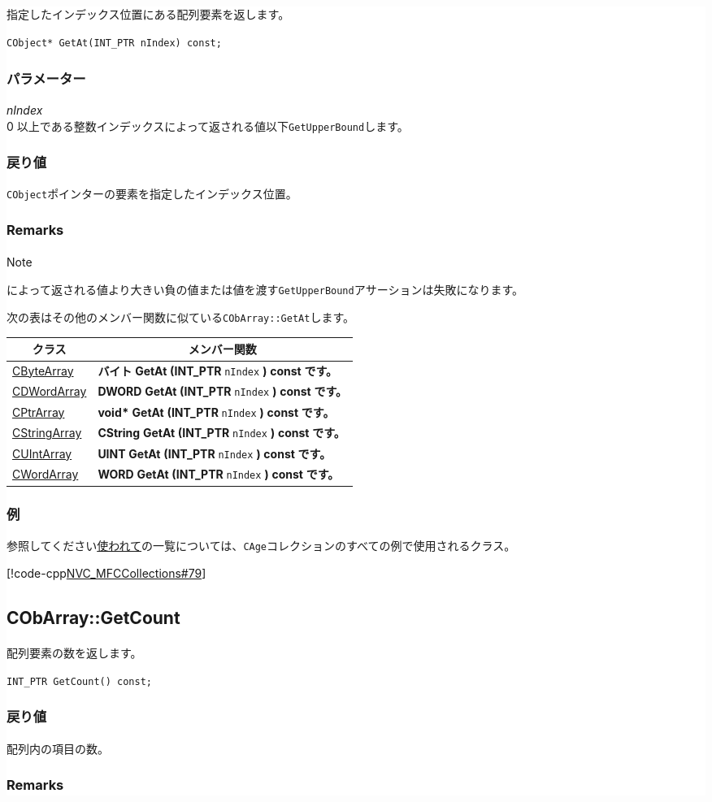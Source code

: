 指定したインデックス位置にある配列要素を返します。

```
CObject* GetAt(INT_PTR nIndex) const;
```

### <a name="parameters"></a>パラメーター

*nIndex*<br/>
0 以上である整数インデックスによって返される値以下`GetUpperBound`します。

### <a name="return-value"></a>戻り値

`CObject`ポインターの要素を指定したインデックス位置。

### <a name="remarks"></a>Remarks

> [!NOTE]
>  によって返される値より大きい負の値または値を渡す`GetUpperBound`アサーションは失敗になります。

次の表はその他のメンバー関数に似ている`CObArray::GetAt`します。

|クラス|メンバー関数|
|-----------|---------------------|
|[CByteArray](../../mfc/reference/cbytearray-class.md)|**バイト GetAt (INT_PTR** `nIndex` **) const です。**|
|[CDWordArray](../../mfc/reference/cdwordarray-class.md)|**DWORD GetAt (INT_PTR** `nIndex` **) const です。**|
|[CPtrArray](../../mfc/reference/cptrarray-class.md)|**void\* GetAt (INT_PTR** `nIndex` **) const です。**|
|[CStringArray](../../mfc/reference/cstringarray-class.md)|**CString GetAt (INT_PTR** `nIndex` **) const です。**|
|[CUIntArray](../../mfc/reference/cuintarray-class.md)|**UINT GetAt (INT_PTR** `nIndex` **) const です。**|
|[CWordArray](../../mfc/reference/cwordarray-class.md)|**WORD GetAt (INT_PTR** `nIndex` **) const です。**|

### <a name="example"></a>例

参照してください[使われて](../../mfc/reference/coblist-class.md#coblist)の一覧については、`CAge`コレクションのすべての例で使用されるクラス。

[!code-cpp[NVC_MFCCollections#79](../../mfc/codesnippet/cpp/cobarray-class_5.cpp)]

##  <a name="getcount"></a>  CObArray::GetCount

配列要素の数を返します。

```
INT_PTR GetCount() const;
```

### <a name="return-value"></a>戻り値

配列内の項目の数。

### <a name="remarks"></a>Remarks
